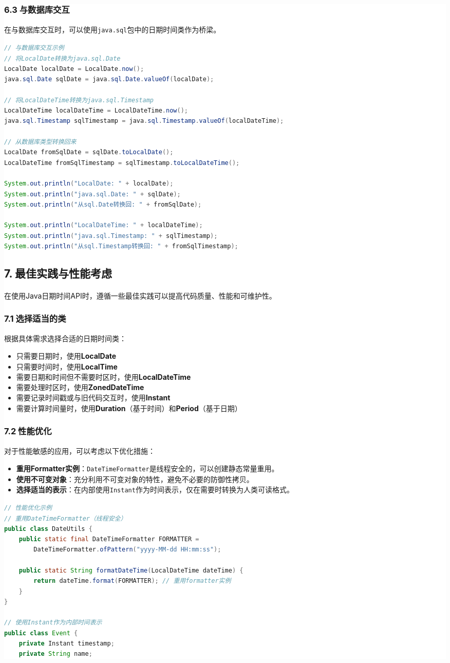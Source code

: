 ### 6.3 与数据库交互

在与数据库交互时，可以使用`java.sql`包中的日期时间类作为桥梁。

```java
// 与数据库交互示例
// 将LocalDate转换为java.sql.Date
LocalDate localDate = LocalDate.now();
java.sql.Date sqlDate = java.sql.Date.valueOf(localDate);

// 将LocalDateTime转换为java.sql.Timestamp
LocalDateTime localDateTime = LocalDateTime.now();
java.sql.Timestamp sqlTimestamp = java.sql.Timestamp.valueOf(localDateTime);

// 从数据库类型转换回来
LocalDate fromSqlDate = sqlDate.toLocalDate();
LocalDateTime fromSqlTimestamp = sqlTimestamp.toLocalDateTime();

System.out.println("LocalDate: " + localDate);
System.out.println("java.sql.Date: " + sqlDate);
System.out.println("从sql.Date转换回: " + fromSqlDate);

System.out.println("LocalDateTime: " + localDateTime);
System.out.println("java.sql.Timestamp: " + sqlTimestamp);
System.out.println("从sql.Timestamp转换回: " + fromSqlTimestamp);
```

## 7. 最佳实践与性能考虑

在使用Java日期时间API时，遵循一些最佳实践可以提高代码质量、性能和可维护性。

### 7.1 选择适当的类

根据具体需求选择合适的日期时间类：

- 只需要日期时，使用**LocalDate**
- 只需要时间时，使用**LocalTime**
- 需要日期和时间但不需要时区时，使用**LocalDateTime**
- 需要处理时区时，使用**ZonedDateTime**
- 需要记录时间戳或与旧代码交互时，使用**Instant**
- 需要计算时间量时，使用**Duration**（基于时间）和**Period**（基于日期）

### 7.2 性能优化

对于性能敏感的应用，可以考虑以下优化措施：

- **重用Formatter实例**：`DateTimeFormatter`是线程安全的，可以创建静态常量重用。
- **使用不可变对象**：充分利用不可变对象的特性，避免不必要的防御性拷贝。
- **选择适当的表示**：在内部使用`Instant`作为时间表示，仅在需要时转换为人类可读格式。

```java
// 性能优化示例
// 重用DateTimeFormatter（线程安全）
public class DateUtils {
    public static final DateTimeFormatter FORMATTER =
        DateTimeFormatter.ofPattern("yyyy-MM-dd HH:mm:ss");

    public static String formatDateTime(LocalDateTime dateTime) {
        return dateTime.format(FORMATTER); // 重用formatter实例
    }
}

// 使用Instant作为内部时间表示
public class Event {
    private Instant timestamp;
    private String name;
```